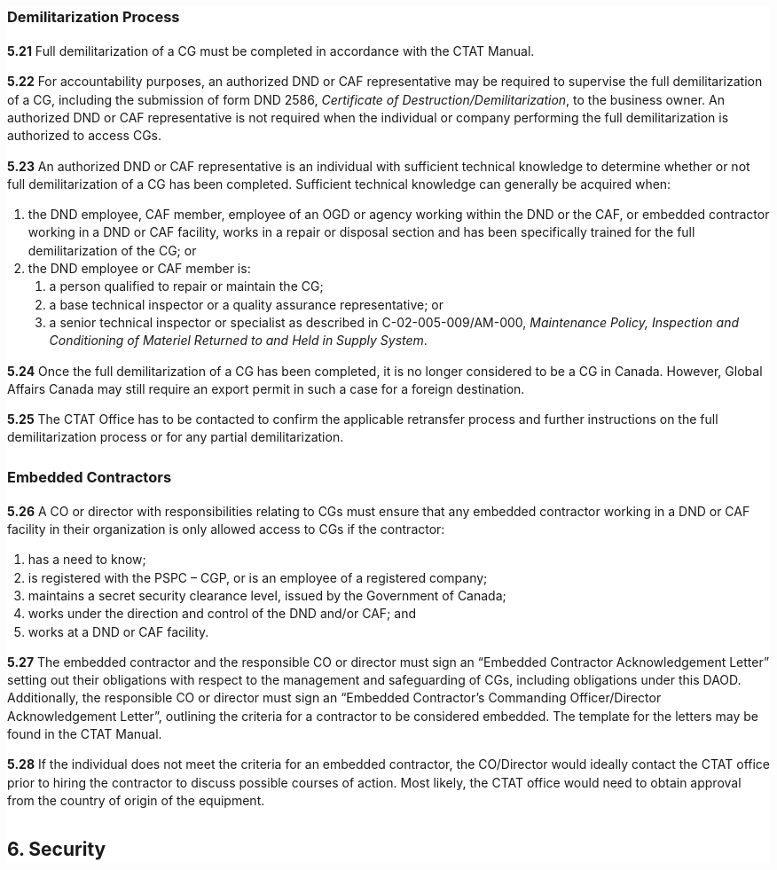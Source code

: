 ### Demilitarization Process

**5.21** Full demilitarization of a CG must be completed in accordance with the CTAT Manual.

**5.22** For accountability purposes, an authorized DND or CAF representative may be required to supervise the full demilitarization of a CG, including the submission of form DND 2586, _Certificate of Destruction/Demilitarization_, to the business owner. An authorized DND or CAF representative is not required when the individual or company performing the full demilitarization is authorized to access CGs.

**5.23** An authorized DND or CAF representative is an individual with sufficient technical knowledge to determine whether or not full demilitarization of a CG has been completed. Sufficient technical knowledge can generally be acquired when:

1.  the DND employee, CAF member, employee of an OGD or agency working within the DND or the CAF, or embedded contractor working in a DND or CAF facility, works in a repair or disposal section and has been specifically trained for the full demilitarization of the CG; or
2.  the DND employee or CAF member is:
    1.  a person qualified to repair or maintain the CG;
    2.  a base technical inspector or a quality assurance representative; or
    3.  a senior technical inspector or specialist as described in C-02-005-009/AM-000, _Maintenance Policy, Inspection and Conditioning of Materiel Returned to and Held in Supply System_.

**5.24** Once the full demilitarization of a CG has been completed, it is no longer considered to be a CG in Canada. However, Global Affairs Canada may still require an export permit in such a case for a foreign destination.

**5.25** The CTAT Office has to be contacted to confirm the applicable retransfer process and further instructions on the full demilitarization process or for any partial demilitarization.

### Embedded Contractors

**5.26** A CO or director with responsibilities relating to CGs must ensure that any embedded contractor working in a DND or CAF facility in their organization is only allowed access to CGs if the contractor:

1.  has a need to know;
2.  is registered with the PSPC – CGP, or is an employee of a registered company;
3.  maintains a secret security clearance level, issued by the Government of Canada;
4.  works under the direction and control of the DND and/or CAF; and
5.  works at a DND or CAF facility.

**5.27** The embedded contractor and the responsible CO or director must sign an “Embedded Contractor Acknowledgement Letter” setting out their obligations with respect to the management and safeguarding of CGs, including obligations under this DAOD. Additionally, the responsible CO or director must sign an “Embedded Contractor’s Commanding Officer/Director Acknowledgement Letter”, outlining the criteria for a contractor to be considered embedded. The template for the letters may be found in the CTAT Manual.

**5.28** If the individual does not meet the criteria for an embedded contractor, the CO/Director would ideally contact the CTAT office prior to hiring the contractor to discuss possible courses of action. Most likely, the CTAT office would need to obtain approval from the country of origin of the equipment.

6\. Security
------------
